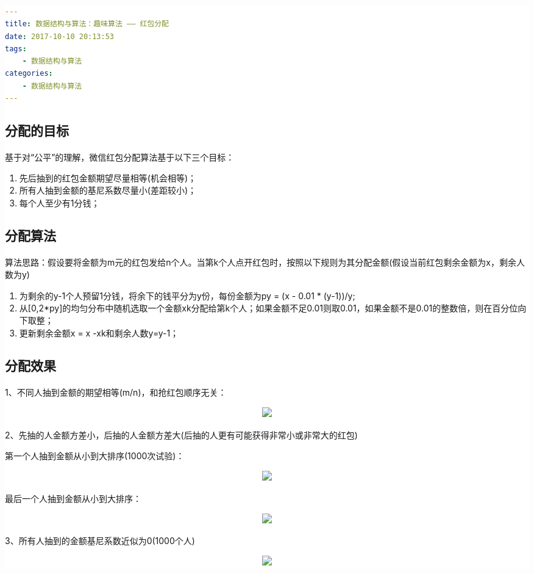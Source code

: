 ```yaml
---
title: 数据结构与算法：趣味算法 —— 红包分配
date: 2017-10-10 20:13:53
tags: 
    - 数据结构与算法
categories:
    - 数据结构与算法
---
```



## 分配的目标
基于对“公平”的理解，微信红包分配算法基于以下三个目标：

1. 先后抽到的红包金额期望尽量相等(机会相等)；
2. 所有人抽到金额的基尼系数尽量小(差距较小)；
3. 每个人至少有1分钱；

## 分配算法
算法思路：假设要将金额为m元的红包发给n个人。当第k个人点开红包时，按照以下规则为其分配金额(假设当前红包剩余金额为x，剩余人数为y)

1. 为剩余的y-1个人预留1分钱，将余下的钱平分为y份，每份金额为py = (x - 0.01 * (y-1))/y;
2. 从[0,2*py]的均匀分布中随机选取一个金额xk分配给第k个人；如果金额不足0.01则取0.01，如果金额不是0.01的整数倍，则在百分位向下取整；
3. 更新剩余金额x = x -xk和剩余人数y=y-1；

## 分配效果
1、不同人抽到金额的期望相等(m/n)，和抢红包顺序无关：

<div align=center>
    <img src="https://likeitea-1257692904.cos.ap-guangzhou.myqcloud.com/liketea_blog/20-26-39.jpg" width="60%" heigh="60%"></img>
</div>

2、先抽的人金额方差小，后抽的人金额方差大(后抽的人更有可能获得非常小或非常大的红包)

第一个人抽到金额从小到大排序(1000次试验)：

<div align=center>
    <img src="https://likeitea-1257692904.cos.ap-guangzhou.myqcloud.com/liketea_blog/20-59-19.jpg" width="60%" heigh="60%"></img>
</div>

最后一个人抽到金额从小到大排序：

<div align=center>
    <img src="https://likeitea-1257692904.cos.ap-guangzhou.myqcloud.com/liketea_blog/20-59-01.jpg" width="60%" heigh="60%"></img>
</div>

3、所有人抽到的金额基尼系数近似为0(1000个人)

<div align=center>
    <img src="https://likeitea-1257692904.cos.ap-guangzhou.myqcloud.com/liketea_blog/20-28-47.jpg" width="60%" heigh="60%"></img>
</div>
